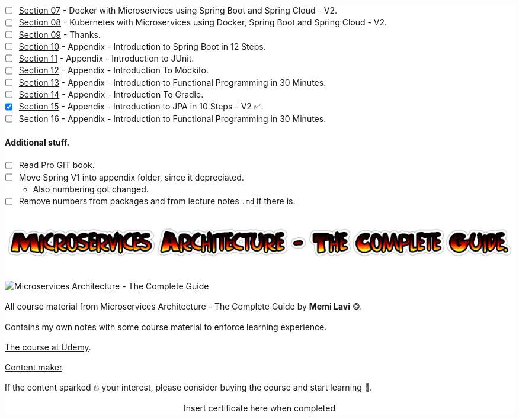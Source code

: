 - [ ] [Section 07](https://github.com/developersCradle/spring-springboot-angular-microservices-mysql-java-persistence-hibernate/tree/main/MasterMicroservicesWithSpringBootandSpringCloud/Section%2007#section-07-docker-with-microservices-using-spring-boot-and-spring-cloud---v2) - Docker with Microservices using Spring Boot and Spring Cloud - V2.
- [ ] [Section 08](#) - Kubernetes with Microservices using Docker, Spring Boot and Spring Cloud - V2.
- [ ] [Section 09](#) - Thanks.
- [ ] [Section 10](#) - Appendix - Introduction to Spring Boot in 12 Steps.  
- [ ] [Section 11](#) - Appendix - Introduction to JUnit.
- [ ] [Section 12](#) - Appendix - Introduction To Mockito.
- [ ] [Section 13](#) - Appendix - Introduction to Functional Programming in 30 Minutes. 
- [ ] [Section 14](https://github.com/developersCradle/spring-springboot-angular-microservices-mysql-java-persistence-hibernate/tree/main/MasterMicroservicesWithSpringBootandSpringCloud/Section%2014#section-14-appendix---introduction-to-gradle) - Appendix - Introduction To Gradle.
- [x] [Section 15](https://github.com/developersCradle/spring-springboot-angular-microservices-mysql-java-persistence-hibernate/tree/main/MasterMicroservicesWithSpringBootandSpringCloud/Section%2015#section-15-appendix---introduction-to-jpa-in-10-steps---v2) - Appendix - Introduction to JPA in 10 Steps - V2 ✅.
- [ ] [Section 16](https://github.com/developersCradle/spring-springboot-angular-microservices-mysql-java-persistence-hibernate/tree/main/MasterMicroservicesWithSpringBootandSpringCloud/Section%2016#section-16-appendix---introduction-to-functional-programming-in-30-minutes) - Appendix - Introduction to Functional Programming in 30 Minutes.

#### Additional stuff.

- [ ] Read [Pro GIT book](https://git-scm.com/book/en/v2).
- [ ] Move Spring V1 into appendix folder, since it depreciated.
    - Also numbering got changed.
- [ ] Remove numbers from packages and from lecture notes `.md` if there is.

<p align="center">
    <img id="microservice architecture" src="Microservices Architecture - The Complete Guide Caption.png" style="height: 90px; width: 900px;">
</p>

![Microservices Architecture - The Complete Guide](microserviceArchitecture.PNG)

All course material from Microservices Architecture - The Complete Guide by **Memi Lavi** ©.

Contains my own notes with some course material to enforce learning experience.

[The course at Udemy](https://www.udemy.com/course/microservices-architecture-the-complete-guide/).

[Content maker](https://memilavi.com/).

If the content sparked :fire: your interest, please consider buying the course and start learning :book:.



<div align="center">
    Insert certificate here when completed
</div>
